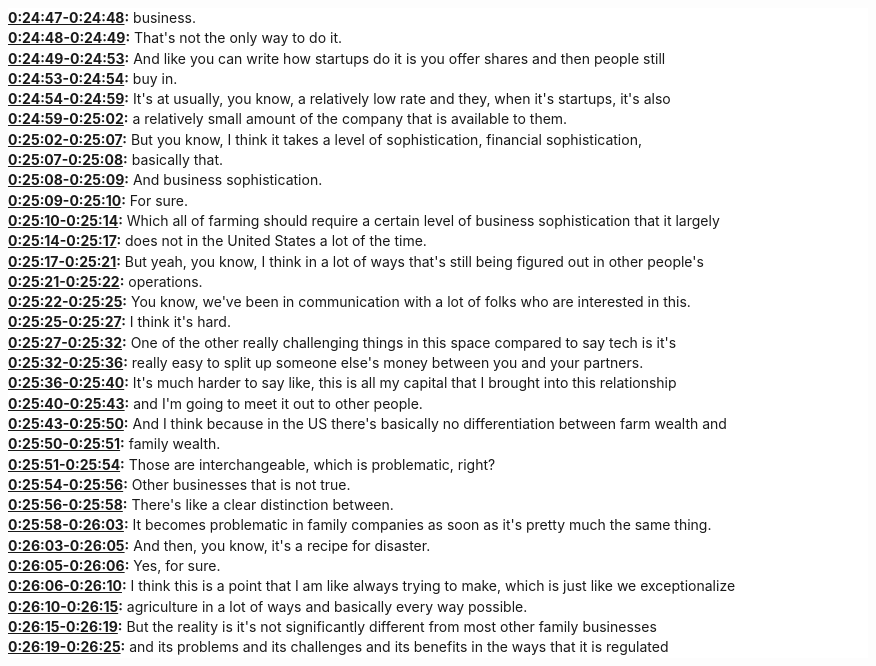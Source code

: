 **[0:24:47-0:24:48](https://investinginregenerativeagriculture.com/sarah-mock#t=0:24:47):**  business.  
**[0:24:48-0:24:49](https://investinginregenerativeagriculture.com/sarah-mock#t=0:24:48):**  That's not the only way to do it.  
**[0:24:49-0:24:53](https://investinginregenerativeagriculture.com/sarah-mock#t=0:24:49):**  And like you can write how startups do it is you offer shares and then people still  
**[0:24:53-0:24:54](https://investinginregenerativeagriculture.com/sarah-mock#t=0:24:53):**  buy in.  
**[0:24:54-0:24:59](https://investinginregenerativeagriculture.com/sarah-mock#t=0:24:54):**  It's at usually, you know, a relatively low rate and they, when it's startups, it's also  
**[0:24:59-0:25:02](https://investinginregenerativeagriculture.com/sarah-mock#t=0:24:59):**  a relatively small amount of the company that is available to them.  
**[0:25:02-0:25:07](https://investinginregenerativeagriculture.com/sarah-mock#t=0:25:02):**  But you know, I think it takes a level of sophistication, financial sophistication,  
**[0:25:07-0:25:08](https://investinginregenerativeagriculture.com/sarah-mock#t=0:25:07):**  basically that.  
**[0:25:08-0:25:09](https://investinginregenerativeagriculture.com/sarah-mock#t=0:25:08):**  And business sophistication.  
**[0:25:09-0:25:10](https://investinginregenerativeagriculture.com/sarah-mock#t=0:25:09):**  For sure.  
**[0:25:10-0:25:14](https://investinginregenerativeagriculture.com/sarah-mock#t=0:25:10):**  Which all of farming should require a certain level of business sophistication that it largely  
**[0:25:14-0:25:17](https://investinginregenerativeagriculture.com/sarah-mock#t=0:25:14):**  does not in the United States a lot of the time.  
**[0:25:17-0:25:21](https://investinginregenerativeagriculture.com/sarah-mock#t=0:25:17):**  But yeah, you know, I think in a lot of ways that's still being figured out in other people's  
**[0:25:21-0:25:22](https://investinginregenerativeagriculture.com/sarah-mock#t=0:25:21):**  operations.  
**[0:25:22-0:25:25](https://investinginregenerativeagriculture.com/sarah-mock#t=0:25:22):**  You know, we've been in communication with a lot of folks who are interested in this.  
**[0:25:25-0:25:27](https://investinginregenerativeagriculture.com/sarah-mock#t=0:25:25):**  I think it's hard.  
**[0:25:27-0:25:32](https://investinginregenerativeagriculture.com/sarah-mock#t=0:25:27):**  One of the other really challenging things in this space compared to say tech is it's  
**[0:25:32-0:25:36](https://investinginregenerativeagriculture.com/sarah-mock#t=0:25:32):**  really easy to split up someone else's money between you and your partners.  
**[0:25:36-0:25:40](https://investinginregenerativeagriculture.com/sarah-mock#t=0:25:36):**  It's much harder to say like, this is all my capital that I brought into this relationship  
**[0:25:40-0:25:43](https://investinginregenerativeagriculture.com/sarah-mock#t=0:25:40):**  and I'm going to meet it out to other people.  
**[0:25:43-0:25:50](https://investinginregenerativeagriculture.com/sarah-mock#t=0:25:43):**  And I think because in the US there's basically no differentiation between farm wealth and  
**[0:25:50-0:25:51](https://investinginregenerativeagriculture.com/sarah-mock#t=0:25:50):**  family wealth.  
**[0:25:51-0:25:54](https://investinginregenerativeagriculture.com/sarah-mock#t=0:25:51):**  Those are interchangeable, which is problematic, right?  
**[0:25:54-0:25:56](https://investinginregenerativeagriculture.com/sarah-mock#t=0:25:54):**  Other businesses that is not true.  
**[0:25:56-0:25:58](https://investinginregenerativeagriculture.com/sarah-mock#t=0:25:56):**  There's like a clear distinction between.  
**[0:25:58-0:26:03](https://investinginregenerativeagriculture.com/sarah-mock#t=0:25:58):**  It becomes problematic in family companies as soon as it's pretty much the same thing.  
**[0:26:03-0:26:05](https://investinginregenerativeagriculture.com/sarah-mock#t=0:26:03):**  And then, you know, it's a recipe for disaster.  
**[0:26:05-0:26:06](https://investinginregenerativeagriculture.com/sarah-mock#t=0:26:05):**  Yes, for sure.  
**[0:26:06-0:26:10](https://investinginregenerativeagriculture.com/sarah-mock#t=0:26:06):**  I think this is a point that I am like always trying to make, which is just like we exceptionalize  
**[0:26:10-0:26:15](https://investinginregenerativeagriculture.com/sarah-mock#t=0:26:10):**  agriculture in a lot of ways and basically every way possible.  
**[0:26:15-0:26:19](https://investinginregenerativeagriculture.com/sarah-mock#t=0:26:15):**  But the reality is it's not significantly different from most other family businesses  
**[0:26:19-0:26:25](https://investinginregenerativeagriculture.com/sarah-mock#t=0:26:19):**  and its problems and its challenges and its benefits in the ways that it is regulated  